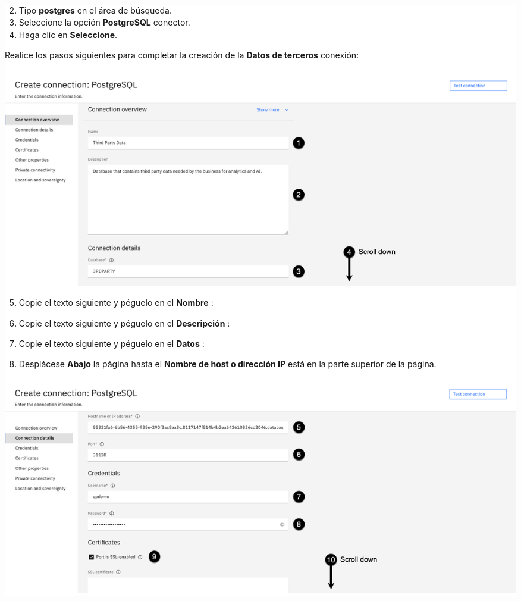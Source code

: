 2.  Tipo **postgres** en el área de búsqueda.
3.  Seleccione la opción **PostgreSQL** conector.
4.  Haga clic en **Seleccione**.

Realice los pasos siguientes para completar la creación de la **Datos de terceros** conexión:

![](./images/getting-started/image47.png)

5.  Copie el texto siguiente y péguelo en el **Nombre** :

<CopyText text="Datos de terceros"/>

6.  Copie el texto siguiente y péguelo en el **Descripción** :

<CopyText text="Base de datos que contiene datos de terceros necesarios para la analítica y la IA."/>

7.  Copie el texto siguiente y péguelo en el **Datos** :

<CopyText text="3RDPARTY"/>

8.  Desplácese **Abajo** la página hasta el **Nombre de host o dirección IP** está en la parte superior de la página.

![](./images/getting-started/image48.png)
